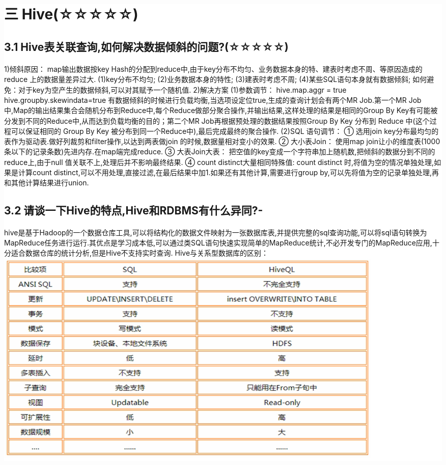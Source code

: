 # 三 Hive(☆☆☆☆☆)

## 3.1 Hive表关联查询,如何解决数据倾斜的问题?(☆☆☆☆☆)

1)倾斜原因：
map输出数据按key Hash的分配到reduce中,由于key分布不均匀、业务数据本身的特、建表时考虑不周、等原因造成的reduce 上的数据量差异过大.
(1)key分布不均匀;
(2)业务数据本身的特性;
(3)建表时考虑不周;
(4)某些SQL语句本身就有数据倾斜;
如何避免：对于key为空产生的数据倾斜,可以对其赋予一个随机值.
2)解决方案
(1)参数调节：
hive.map.aggr = true
hive.groupby.skewindata=true
有数据倾斜的时候进行负载均衡,当选项设定位true,生成的查询计划会有两个MR Job.第一个MR Job中,Map的输出结果集合会随机分布到Reduce中,每个Reduce做部分聚合操作,并输出结果,这样处理的结果是相同的Group By Key有可能被分发到不同的Reduce中,从而达到负载均衡的目的；第二个MR Job再根据预处理的数据结果按照Group By Key 分布到 Reduce 中(这个过程可以保证相同的 Group By Key 被分布到同一个Reduce中),最后完成最终的聚合操作.
(2)SQL 语句调节：
① 选用join key分布最均匀的表作为驱动表.做好列裁剪和filter操作,以达到两表做join 的时候,数据量相对变小的效果.
② 大小表Join：
使用map join让小的维度表(1000 条以下的记录条数)先进内存.在map端完成reduce.
③ 大表Join大表：
把空值的key变成一个字符串加上随机数,把倾斜的数据分到不同的reduce上,由于null 值关联不上,处理后并不影响最终结果.
④ count distinct大量相同特殊值:
count distinct 时,将值为空的情况单独处理,如果是计算count distinct,可以不用处理,直接过滤,在最后结果中加1.如果还有其他计算,需要进行group by,可以先将值为空的记录单独处理,再和其他计算结果进行union.

## 3.2 请谈一下Hive的特点,Hive和RDBMS有什么异同?-

hive是基于Hadoop的一个数据仓库工具,可以将结构化的数据文件映射为一张数据库表,并提供完整的sql查询功能,可以将sql语句转换为MapReduce任务进行运行.其优点是学习成本低,可以通过类SQL语句快速实现简单的MapReduce统计,不必开发专门的MapReduce应用,十分适合数据仓库的统计分析,但是Hive不支持实时查询.
Hive与关系型数据库的区别：
![Image](Hive题/clip_image001.png)
